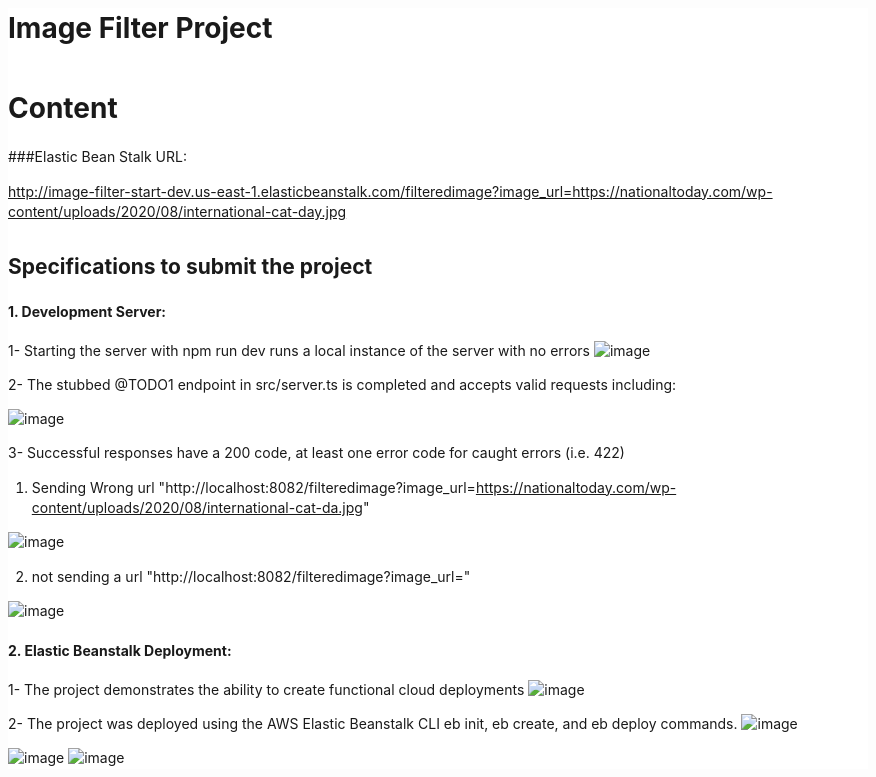 # Image Filter Project

Content
=============

###Elastic Bean Stalk URL:
                
http://image-filter-start-dev.us-east-1.elasticbeanstalk.com/filteredimage?image_url=https://nationaltoday.com/wp-content/uploads/2020/08/international-cat-day.jpg

## Specifications to submit the project 

#### 1.  Development Server:

1- Starting the server with npm run dev runs a local instance of the server with no errors
<img width="661" alt="image" src="https://user-images.githubusercontent.com/54766487/212855510-42eaac50-aa00-4572-8ddb-a301a3d1fb6e.png">

2- The stubbed @TODO1 endpoint in src/server.ts is completed and accepts valid requests including:

<img width="953" alt="image" src="https://user-images.githubusercontent.com/54766487/212856225-821e9e1c-2f9c-4ac8-bfdc-86e7ae53743b.png">

3- Successful responses have a 200 code, at least one error code for caught errors (i.e. 422)

1. Sending Wrong url "http://localhost:8082/filteredimage?image_url=https://nationaltoday.com/wp-content/uploads/2020/08/international-cat-da.jpg"
<img width="677" alt="image" src="https://user-images.githubusercontent.com/54766487/212856678-6c8cb2e4-a10c-4e9f-9a0f-b5da0c2b5916.png">

2. not sending a url "http://localhost:8082/filteredimage?image_url="
<img width="667" alt="image" src="https://user-images.githubusercontent.com/54766487/212856918-2e1b66e5-8110-4965-be5d-abbfe4ed64b4.png">

#### 2.  Elastic Beanstalk Deployment:
1- The project demonstrates the ability to create functional cloud deployments 
<img width="960" alt="image" src="https://user-images.githubusercontent.com/54766487/212857482-143309b4-ce4d-44e8-b4ca-31633beacf8b.png">

2- The project was deployed using the AWS Elastic Beanstalk CLI eb init, eb create, and eb deploy commands.
<img width="665" alt="image" src="https://user-images.githubusercontent.com/54766487/212857885-5f6d5903-3ac0-4869-a6d6-d6603ae99e70.png">

<img width="674" alt="image" src="https://user-images.githubusercontent.com/54766487/212857983-b1f7c7c3-5601-425b-ad01-7b3d80a04f0f.png">

<img width="670" alt="image" src="https://user-images.githubusercontent.com/54766487/212858096-c6df096a-7e22-4a1c-9c45-33ed4ce05b9f.png">


